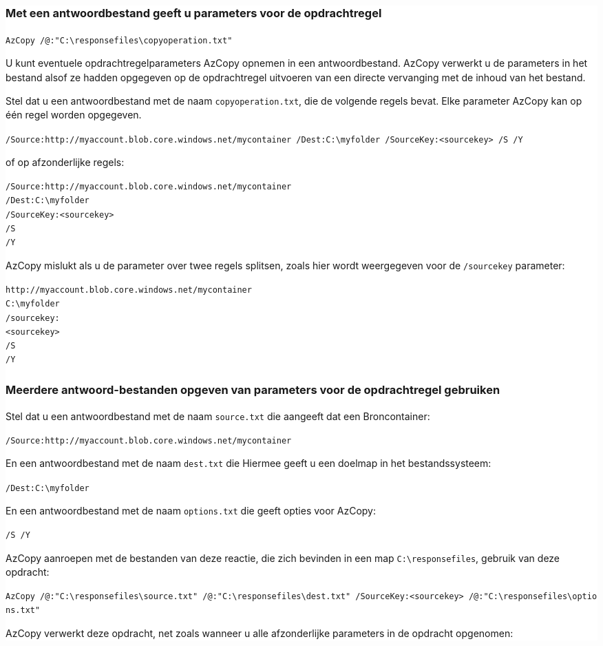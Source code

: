 ### <a name="use-a-response-file-to-specify-command-line-parameters"></a>Met een antwoordbestand geeft u parameters voor de opdrachtregel

    AzCopy /@:"C:\responsefiles\copyoperation.txt"

U kunt eventuele opdrachtregelparameters AzCopy opnemen in een antwoordbestand. AzCopy verwerkt u de parameters in het bestand alsof ze hadden opgegeven op de opdrachtregel uitvoeren van een directe vervanging met de inhoud van het bestand.

Stel dat u een antwoordbestand met de naam `copyoperation.txt`, die de volgende regels bevat. Elke parameter AzCopy kan op één regel worden opgegeven.

    /Source:http://myaccount.blob.core.windows.net/mycontainer /Dest:C:\myfolder /SourceKey:<sourcekey> /S /Y

of op afzonderlijke regels:

    /Source:http://myaccount.blob.core.windows.net/mycontainer
    /Dest:C:\myfolder
    /SourceKey:<sourcekey>
    /S
    /Y

AzCopy mislukt als u de parameter over twee regels splitsen, zoals hier wordt weergegeven voor de `/sourcekey` parameter:

    http://myaccount.blob.core.windows.net/mycontainer
    C:\myfolder
    /sourcekey:
    <sourcekey>
    /S
    /Y

### <a name="use-multiple-response-files-to-specify-command-line-parameters"></a>Meerdere antwoord-bestanden opgeven van parameters voor de opdrachtregel gebruiken

Stel dat u een antwoordbestand met de naam `source.txt` die aangeeft dat een Broncontainer:

    /Source:http://myaccount.blob.core.windows.net/mycontainer

En een antwoordbestand met de naam `dest.txt` die Hiermee geeft u een doelmap in het bestandssysteem:

    /Dest:C:\myfolder

En een antwoordbestand met de naam `options.txt` die geeft opties voor AzCopy:

    /S /Y

AzCopy aanroepen met de bestanden van deze reactie, die zich bevinden in een map `C:\responsefiles`, gebruik van deze opdracht:

    AzCopy /@:"C:\responsefiles\source.txt" /@:"C:\responsefiles\dest.txt" /SourceKey:<sourcekey> /@:"C:\responsefiles\options.txt"   

AzCopy verwerkt deze opdracht, net zoals wanneer u alle afzonderlijke parameters in de opdracht opgenomen:
